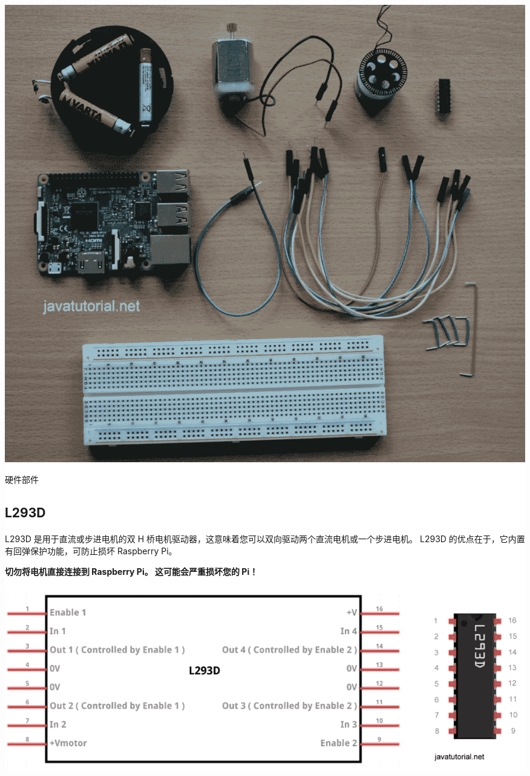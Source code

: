 ![Hardware components](img/a61149016e33841f9c18ba0c010810e3.jpg)

硬件部件

## L293D

L293D 是用于直流或步进电机的双 H 桥电机驱动器，这意味着您可以双向驱动两个直流电机或一个步进电机。 L293D 的优点在于，它内置有回弹保护功能，可防止损坏 Raspberry Pi。

**切勿将电机直接连接到 Raspberry Pi。 这可能会严重损坏您的 Pi！**

![L293D Datasheet](img/d6b8ed0475310d6fe2a65d11955cdb4b.jpg)
